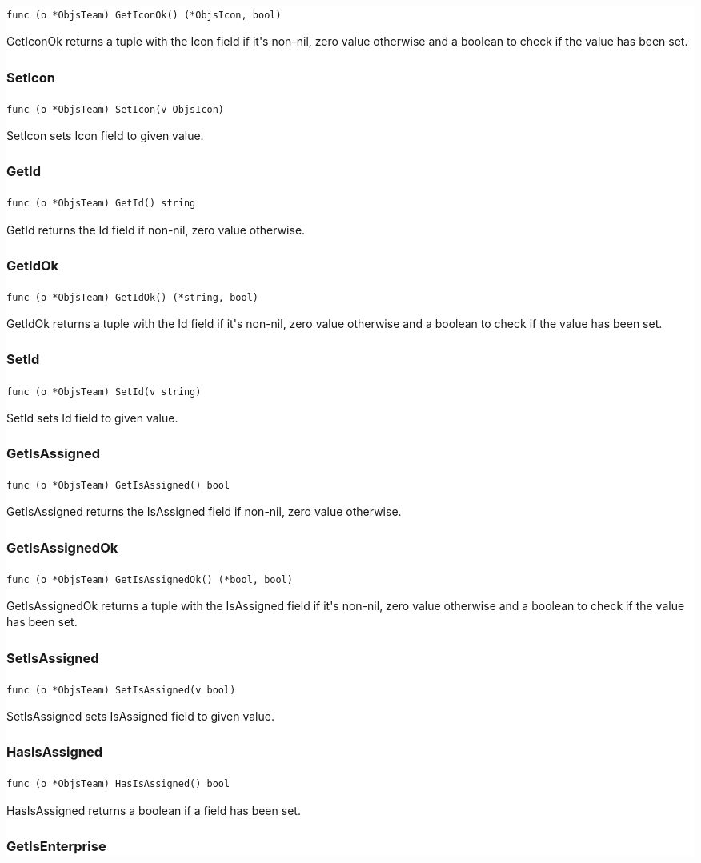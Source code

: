 `func (o *ObjsTeam) GetIconOk() (*ObjsIcon, bool)`

GetIconOk returns a tuple with the Icon field if it's non-nil, zero value otherwise
and a boolean to check if the value has been set.

### SetIcon

`func (o *ObjsTeam) SetIcon(v ObjsIcon)`

SetIcon sets Icon field to given value.


### GetId

`func (o *ObjsTeam) GetId() string`

GetId returns the Id field if non-nil, zero value otherwise.

### GetIdOk

`func (o *ObjsTeam) GetIdOk() (*string, bool)`

GetIdOk returns a tuple with the Id field if it's non-nil, zero value otherwise
and a boolean to check if the value has been set.

### SetId

`func (o *ObjsTeam) SetId(v string)`

SetId sets Id field to given value.


### GetIsAssigned

`func (o *ObjsTeam) GetIsAssigned() bool`

GetIsAssigned returns the IsAssigned field if non-nil, zero value otherwise.

### GetIsAssignedOk

`func (o *ObjsTeam) GetIsAssignedOk() (*bool, bool)`

GetIsAssignedOk returns a tuple with the IsAssigned field if it's non-nil, zero value otherwise
and a boolean to check if the value has been set.

### SetIsAssigned

`func (o *ObjsTeam) SetIsAssigned(v bool)`

SetIsAssigned sets IsAssigned field to given value.

### HasIsAssigned

`func (o *ObjsTeam) HasIsAssigned() bool`

HasIsAssigned returns a boolean if a field has been set.

### GetIsEnterprise
